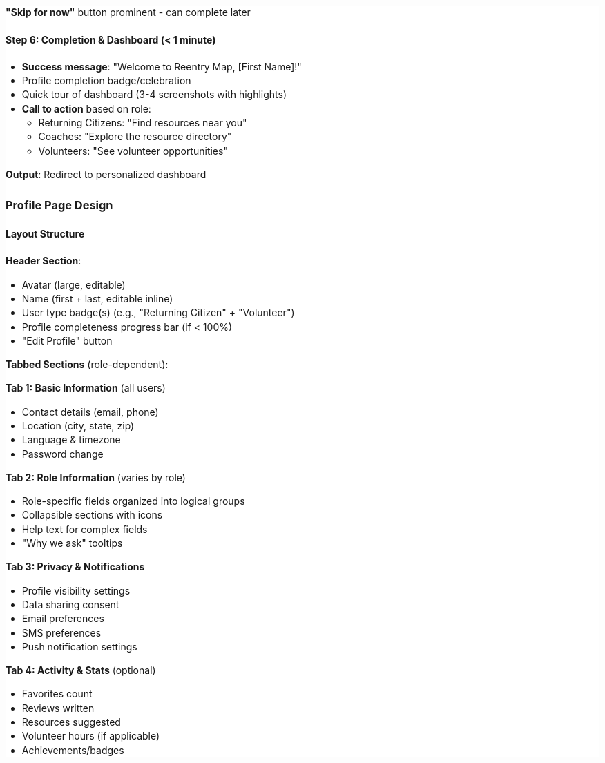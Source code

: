 **"Skip for now"** button prominent - can complete later

#### Step 6: Completion & Dashboard (< 1 minute)

- **Success message**: "Welcome to Reentry Map, [First Name]!"
- Profile completion badge/celebration
- Quick tour of dashboard (3-4 screenshots with highlights)
- **Call to action** based on role:
  - Returning Citizens: "Find resources near you"
  - Coaches: "Explore the resource directory"
  - Volunteers: "See volunteer opportunities"

**Output**: Redirect to personalized dashboard

### Profile Page Design

#### Layout Structure

**Header Section**:

- Avatar (large, editable)
- Name (first + last, editable inline)
- User type badge(s) (e.g., "Returning Citizen" + "Volunteer")
- Profile completeness progress bar (if < 100%)
- "Edit Profile" button

**Tabbed Sections** (role-dependent):

**Tab 1: Basic Information** (all users)

- Contact details (email, phone)
- Location (city, state, zip)
- Language & timezone
- Password change

**Tab 2: Role Information** (varies by role)

- Role-specific fields organized into logical groups
- Collapsible sections with icons
- Help text for complex fields
- "Why we ask" tooltips

**Tab 3: Privacy & Notifications**

- Profile visibility settings
- Data sharing consent
- Email preferences
- SMS preferences
- Push notification settings

**Tab 4: Activity & Stats** (optional)

- Favorites count
- Reviews written
- Resources suggested
- Volunteer hours (if applicable)
- Achievements/badges
